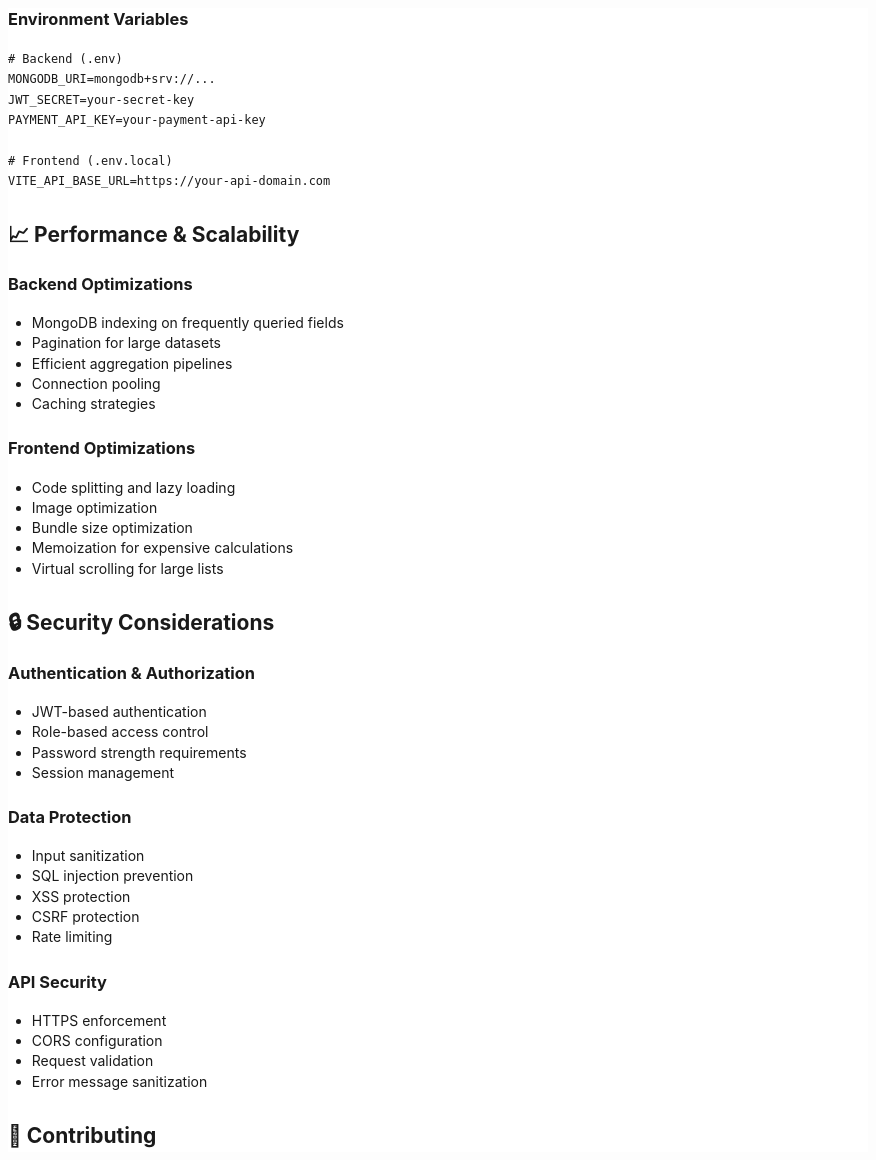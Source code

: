 ### **Environment Variables**
```env
# Backend (.env)
MONGODB_URI=mongodb+srv://...
JWT_SECRET=your-secret-key
PAYMENT_API_KEY=your-payment-api-key

# Frontend (.env.local)
VITE_API_BASE_URL=https://your-api-domain.com
```

## 📈 Performance & Scalability

### **Backend Optimizations**
- MongoDB indexing on frequently queried fields
- Pagination for large datasets
- Efficient aggregation pipelines
- Connection pooling
- Caching strategies

### **Frontend Optimizations**
- Code splitting and lazy loading
- Image optimization
- Bundle size optimization
- Memoization for expensive calculations
- Virtual scrolling for large lists

## 🔒 Security Considerations

### **Authentication & Authorization**
- JWT-based authentication
- Role-based access control
- Password strength requirements
- Session management

### **Data Protection**
- Input sanitization
- SQL injection prevention
- XSS protection
- CSRF protection
- Rate limiting

### **API Security**
- HTTPS enforcement
- CORS configuration
- Request validation
- Error message sanitization

## 🤝 Contributing
